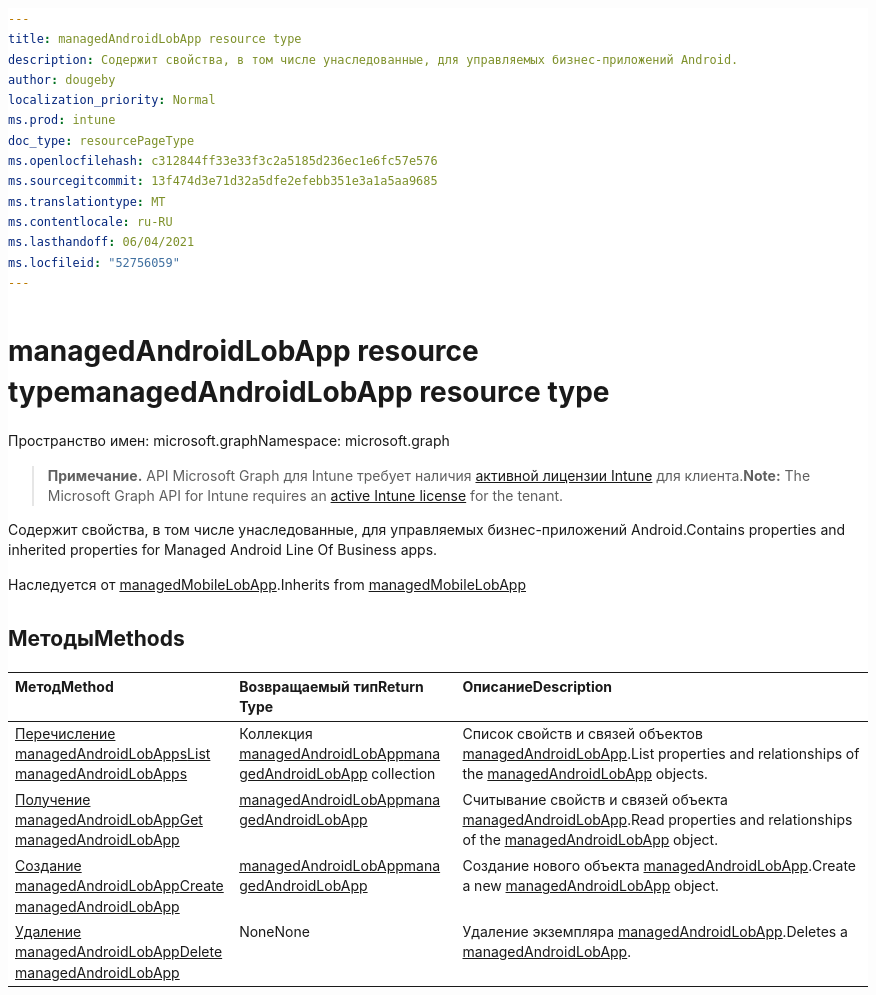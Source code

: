 ```yaml
---
title: managedAndroidLobApp resource type
description: Содержит свойства, в том числе унаследованные, для управляемых бизнес-приложений Android.
author: dougeby
localization_priority: Normal
ms.prod: intune
doc_type: resourcePageType
ms.openlocfilehash: c312844ff33e33f3c2a5185d236ec1e6fc57e576
ms.sourcegitcommit: 13f474d3e71d32a5dfe2efebb351e3a1a5aa9685
ms.translationtype: MT
ms.contentlocale: ru-RU
ms.lasthandoff: 06/04/2021
ms.locfileid: "52756059"
---
```

# <a name="managedandroidlobapp-resource-type"></a><span data-ttu-id="07190-103">managedAndroidLobApp resource type</span><span class="sxs-lookup"><span data-stu-id="07190-103">managedAndroidLobApp resource type</span></span>

<span data-ttu-id="07190-104">Пространство имен: microsoft.graph</span><span class="sxs-lookup"><span data-stu-id="07190-104">Namespace: microsoft.graph</span></span>

> <span data-ttu-id="07190-105">**Примечание.** API Microsoft Graph для Intune требует наличия [активной лицензии Intune](https://go.microsoft.com/fwlink/?linkid=839381) для клиента.</span><span class="sxs-lookup"><span data-stu-id="07190-105">**Note:** The Microsoft Graph API for Intune requires an [active Intune license](https://go.microsoft.com/fwlink/?linkid=839381) for the tenant.</span></span>

<span data-ttu-id="07190-106">Содержит свойства, в том числе унаследованные, для управляемых бизнес-приложений Android.</span><span class="sxs-lookup"><span data-stu-id="07190-106">Contains properties and inherited properties for Managed Android Line Of Business apps.</span></span>


<span data-ttu-id="07190-107">Наследуется от [managedMobileLobApp](../resources/intune-apps-managedmobilelobapp.md).</span><span class="sxs-lookup"><span data-stu-id="07190-107">Inherits from [managedMobileLobApp](../resources/intune-apps-managedmobilelobapp.md)</span></span>

## <a name="methods"></a><span data-ttu-id="07190-108">Методы</span><span class="sxs-lookup"><span data-stu-id="07190-108">Methods</span></span>
|<span data-ttu-id="07190-109">Метод</span><span class="sxs-lookup"><span data-stu-id="07190-109">Method</span></span>|<span data-ttu-id="07190-110">Возвращаемый тип</span><span class="sxs-lookup"><span data-stu-id="07190-110">Return Type</span></span>|<span data-ttu-id="07190-111">Описание</span><span class="sxs-lookup"><span data-stu-id="07190-111">Description</span></span>|
|:---|:---|:---|
|[<span data-ttu-id="07190-112">Перечисление managedAndroidLobApps</span><span class="sxs-lookup"><span data-stu-id="07190-112">List managedAndroidLobApps</span></span>](../api/intune-apps-managedandroidlobapp-list.md)|<span data-ttu-id="07190-113">Коллекция [managedAndroidLobApp](../resources/intune-apps-managedandroidlobapp.md)</span><span class="sxs-lookup"><span data-stu-id="07190-113">[managedAndroidLobApp](../resources/intune-apps-managedandroidlobapp.md) collection</span></span>|<span data-ttu-id="07190-114">Список свойств и связей объектов [managedAndroidLobApp](../resources/intune-apps-managedandroidlobapp.md).</span><span class="sxs-lookup"><span data-stu-id="07190-114">List properties and relationships of the [managedAndroidLobApp](../resources/intune-apps-managedandroidlobapp.md) objects.</span></span>|
|[<span data-ttu-id="07190-115">Получение managedAndroidLobApp</span><span class="sxs-lookup"><span data-stu-id="07190-115">Get managedAndroidLobApp</span></span>](../api/intune-apps-managedandroidlobapp-get.md)|[<span data-ttu-id="07190-116">managedAndroidLobApp</span><span class="sxs-lookup"><span data-stu-id="07190-116">managedAndroidLobApp</span></span>](../resources/intune-apps-managedandroidlobapp.md)|<span data-ttu-id="07190-117">Считывание свойств и связей объекта [managedAndroidLobApp](../resources/intune-apps-managedandroidlobapp.md).</span><span class="sxs-lookup"><span data-stu-id="07190-117">Read properties and relationships of the [managedAndroidLobApp](../resources/intune-apps-managedandroidlobapp.md) object.</span></span>|
|[<span data-ttu-id="07190-118">Создание managedAndroidLobApp</span><span class="sxs-lookup"><span data-stu-id="07190-118">Create managedAndroidLobApp</span></span>](../api/intune-apps-managedandroidlobapp-create.md)|[<span data-ttu-id="07190-119">managedAndroidLobApp</span><span class="sxs-lookup"><span data-stu-id="07190-119">managedAndroidLobApp</span></span>](../resources/intune-apps-managedandroidlobapp.md)|<span data-ttu-id="07190-120">Создание нового объекта [managedAndroidLobApp](../resources/intune-apps-managedandroidlobapp.md).</span><span class="sxs-lookup"><span data-stu-id="07190-120">Create a new [managedAndroidLobApp](../resources/intune-apps-managedandroidlobapp.md) object.</span></span>|
|[<span data-ttu-id="07190-121">Удаление managedAndroidLobApp</span><span class="sxs-lookup"><span data-stu-id="07190-121">Delete managedAndroidLobApp</span></span>](../api/intune-apps-managedandroidlobapp-delete.md)|<span data-ttu-id="07190-122">None</span><span class="sxs-lookup"><span data-stu-id="07190-122">None</span></span>|<span data-ttu-id="07190-123">Удаление экземпляра [managedAndroidLobApp](../resources/intune-apps-managedandroidlobapp.md).</span><span class="sxs-lookup"><span data-stu-id="07190-123">Deletes a [managedAndroidLobApp](../resources/intune-apps-managedandroidlobapp.md).</span></span>|